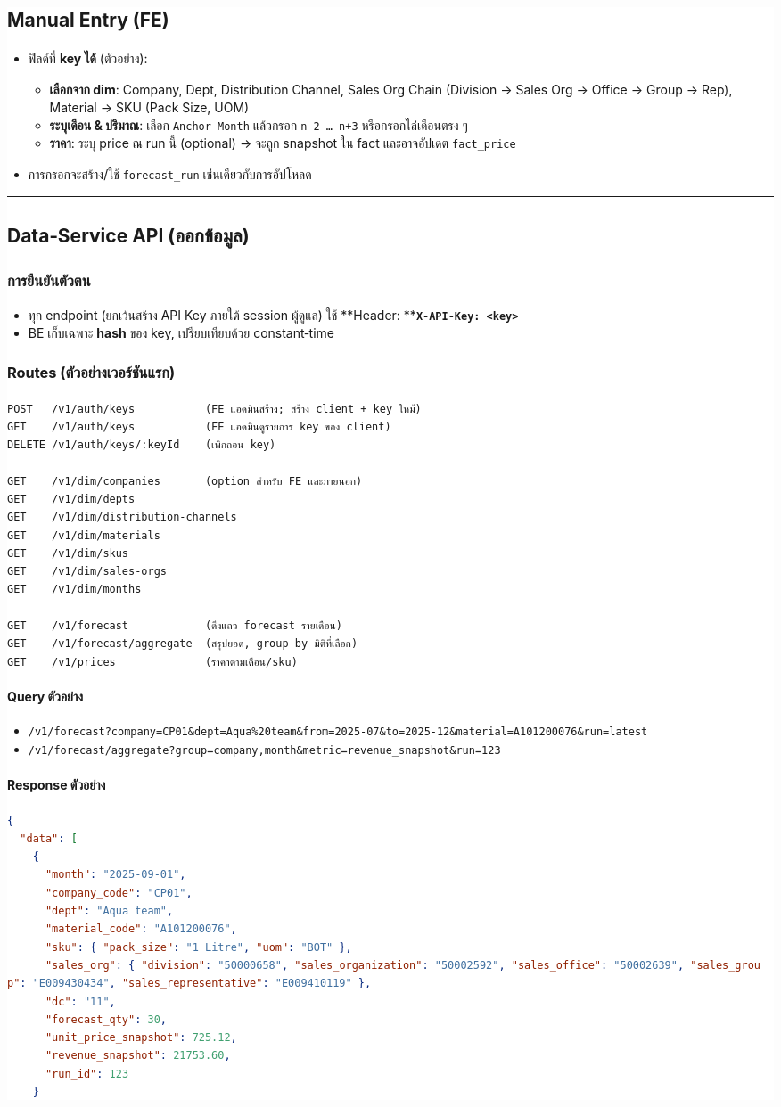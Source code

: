 
## Manual Entry (FE)

* ฟิลด์ที่ **key ได้** (ตัวอย่าง):

  * **เลือกจาก dim**: Company, Dept, Distribution Channel, Sales Org Chain (Division → Sales Org → Office → Group → Rep), Material → SKU (Pack Size, UOM)
  * **ระบุเดือน & ปริมาณ**: เลือก `Anchor Month` แล้วกรอก `n-2 … n+3` หรือกรอกไล่เดือนตรง ๆ
  * **ราคา**: ระบุ price ณ run นี้ (optional) → จะถูก snapshot ใน fact และอาจอัปเดต `fact_price`
* การกรอกจะสร้าง/ใช้ `forecast_run` เช่นเดียวกับการอัปโหลด

---

## Data‑Service API (ออกข้อมูล)

### การยืนยันตัวตน

* ทุก endpoint (ยกเว้นสร้าง API Key ภายใต้ session ผู้ดูแล) ใช้ **Header: ****`X-API-Key: <key>`**
* BE เก็บเฉพาะ **hash** ของ key, เปรียบเทียบด้วย constant‑time

### Routes (ตัวอย่างเวอร์ชันแรก)

```
POST   /v1/auth/keys           (FE แอดมินสร้าง; สร้าง client + key ใหม้)
GET    /v1/auth/keys           (FE แอดมินดูรายการ key ของ client)
DELETE /v1/auth/keys/:keyId    (เพิกถอน key)

GET    /v1/dim/companies       (option สำหรับ FE และภายนอก)
GET    /v1/dim/depts
GET    /v1/dim/distribution-channels
GET    /v1/dim/materials
GET    /v1/dim/skus
GET    /v1/dim/sales-orgs
GET    /v1/dim/months

GET    /v1/forecast            (ดึงแถว forecast รายเดือน)
GET    /v1/forecast/aggregate  (สรุปยอด, group by มิติที่เลือก)
GET    /v1/prices              (ราคาตามเดือน/sku)
```

#### Query ตัวอย่าง

* `/v1/forecast?company=CP01&dept=Aqua%20team&from=2025-07&to=2025-12&material=A101200076&run=latest`
* `/v1/forecast/aggregate?group=company,month&metric=revenue_snapshot&run=123`

#### Response ตัวอย่าง

```json
{
  "data": [
    {
      "month": "2025-09-01",
      "company_code": "CP01",
      "dept": "Aqua team",
      "material_code": "A101200076",
      "sku": { "pack_size": "1 Litre", "uom": "BOT" },
      "sales_org": { "division": "50000658", "sales_organization": "50002592", "sales_office": "50002639", "sales_group": "E009430434", "sales_representative": "E009410119" },
      "dc": "11",
      "forecast_qty": 30,
      "unit_price_snapshot": 725.12,
      "revenue_snapshot": 21753.60,
      "run_id": 123
    }
```